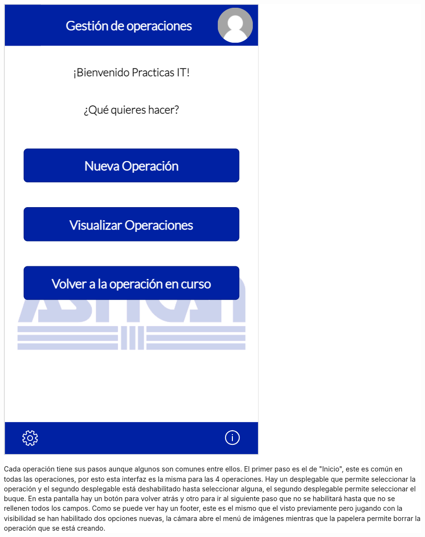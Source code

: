 ![Menu Gestor Botón Volver](imgProyecto2/capturasPrototipado/MenuGestorBotonVolver.PNG)

Cada operación tiene sus pasos aunque algunos son comunes entre ellos. El primer paso es el de "Inicio", este es común en todas las operaciones, por esto esta interfaz es la misma para las 4 operaciones. Hay un desplegable que permite seleccionar la operación y el segundo desplegable está deshabilitado hasta seleccionar alguna, el segundo desplegable permite seleccionar el buque. En esta pantalla hay un botón para volver atrás y otro para ir al siguiente paso que no se habilitará hasta que no se rellenen todos los campos. Como se puede ver hay un footer, este es el mismo que el visto previamente pero jugando con la visibilidad se han habilitado dos opciones nuevas, la cámara abre el menú de imágenes mientras que la papelera permite borrar la operación que se está creando.
